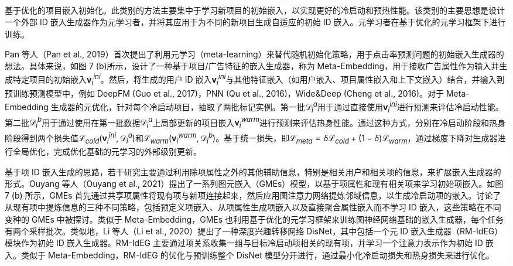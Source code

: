 基于优化的项目嵌入初始化。此类别的方法主要集中于学习新项目的初始嵌入，以实现更好的冷启动和预热性能。该类别的主要思想是设计一个外部 ID 嵌入生成器作为元学习者，并将其应用于为不同的新项目生成自适应的初始 ID 嵌入。元学习者在基于优化的元学习框架下进行训练。

Pan 等人（Pan et al., 2019）首次提出了利用元学习（meta-learning）来替代随机初始化策略，用于点击率预测问题的初始嵌入生成器的想法。具体来说，如图 7 (b)所示，设计了一种基于项目/广告特征的嵌入生成器，称为 Meta-Embedding，用于接收广告属性作为输入并生成特定项目的初始嵌入$\bm{v}^{ini}_{i}$。然后，将生成的用户 ID 嵌入$\bm{v}^{ini}_{i}$与其他特征嵌入（如用户嵌入、项目属性嵌入和上下文嵌入）结合，并输入到预训练预测模型中，例如 DeepFM (Guo et al., 2017)，PNN (Qu et al., 2016)，Wide&Deep (Cheng et al., 2016)。对于 Meta-Embedding 生成器的元优化，针对每个冷启动项目，抽取了两批标记实例。第一批$\mathcal{D}_{i}^{a}$用于通过直接使用$\bm{v}^{ini}_{i}$进行预测来评估冷启动性能。第二批$\mathcal{D}_{i}^{b}$用于通过使用在第一批数据$\mathcal{D}_{i}^{a}$上局部更新的项目嵌入$\bm{v}^{warm}_{i}$进行预测来评估热身性能。通过这种方式，分别在冷启动阶段和热身阶段得到两个损失值$\mathcal{L}_{cold}(\bm{v}^{ini}_{i},\mathcal{D}_{i}^{a})$和$\mathcal{L}_{warm}(\bm{v}^{warm}_{i},\mathcal{D}_{i}^{b})$。基于统一损失，即$\mathcal{L}_{meta}=\delta\mathcal{L}_{cold}+(1-\delta)\mathcal{L}_{warm}$，通过梯度下降对生成器进行全局优化，完成优化基础的元学习的外部级别更新。

基于项 ID 嵌入生成的思路，若干研究主要通过利用除项属性之外的其他辅助信息，特别是相关用户和相关项的信息，来扩展嵌入生成器的形式。Ouyang 等人（Ouyang et al., 2021）提出了一系列图元嵌入（GMEs）模型，以基于项属性和现有相关项来学习初始项嵌入。如图 7 (b) 所示，GMEs 首先通过共享项属性将现有项与新项连接起来，然后应用图注意力网络提炼邻域信息，以生成冷启动项的嵌入。讨论了从现有项中提炼信息的三种不同策略，包括预定义项嵌入、从项属性生成项嵌入以及直接聚合属性嵌入而不学习 ID 嵌入，这些策略在不同变种的 GMEs 中被探讨。类似于 Meta-Embedding，GMEs 也利用基于优化的元学习框架来训练图神经网络基础的嵌入生成器，每个任务有两个采样批次。类似地，Li 等人（Li et al., 2020）提出了一种深度兴趣转移网络 DisNet，其中包括一个元 ID 嵌入生成器（RM-IdEG）模块作为初始 ID 嵌入生成器。RM-IdEG 主要通过项关系收集一组与目标冷启动项相关的现有项，并学习一个注意力表示作为初始 ID 嵌入。类似于 Meta-Embedding，RM-IdEG 的优化与预训练整个 DisNet 模型分开进行，通过最小化冷启动损失和热身损失来进行优化。

